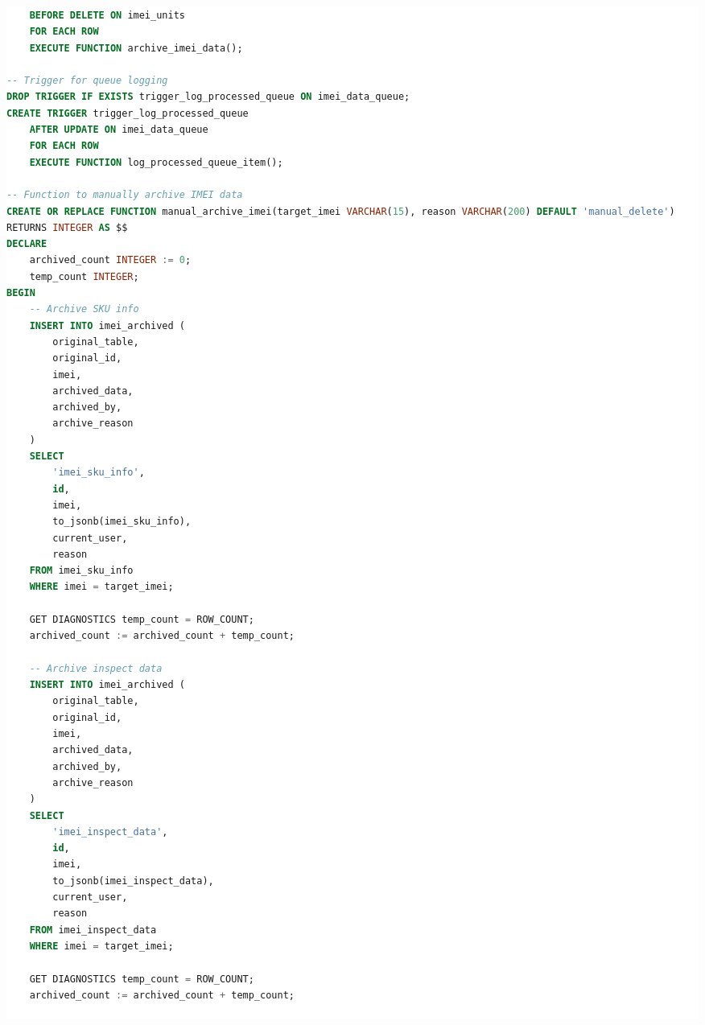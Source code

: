 ```sql
    BEFORE DELETE ON imei_units
    FOR EACH ROW
    EXECUTE FUNCTION archive_imei_data();

-- Trigger for queue logging
DROP TRIGGER IF EXISTS trigger_log_processed_queue ON imei_data_queue;
CREATE TRIGGER trigger_log_processed_queue
    AFTER UPDATE ON imei_data_queue
    FOR EACH ROW
    EXECUTE FUNCTION log_processed_queue_item();

-- Function to manually archive IMEI data
CREATE OR REPLACE FUNCTION manual_archive_imei(target_imei VARCHAR(15), reason VARCHAR(200) DEFAULT 'manual_delete')
RETURNS INTEGER AS $$
DECLARE
    archived_count INTEGER := 0;
    temp_count INTEGER;
BEGIN
    -- Archive SKU info
    INSERT INTO imei_archived (
        original_table,
        original_id,
        imei,
        archived_data,
        archived_by,
        archive_reason
    )
    SELECT 
        'imei_sku_info',
        id,
        imei,
        to_jsonb(imei_sku_info),
        current_user,
        reason
    FROM imei_sku_info 
    WHERE imei = target_imei;
    
    GET DIAGNOSTICS temp_count = ROW_COUNT;
    archived_count := archived_count + temp_count;
    
    -- Archive inspect data
    INSERT INTO imei_archived (
        original_table,
        original_id,
        imei,
        archived_data,
        archived_by,
        archive_reason
    )
    SELECT 
        'imei_inspect_data',
        id,
        imei,
        to_jsonb(imei_inspect_data),
        current_user,
        reason
    FROM imei_inspect_data 
    WHERE imei = target_imei;
    
    GET DIAGNOSTICS temp_count = ROW_COUNT;
    archived_count := archived_count + temp_count;
    
```
